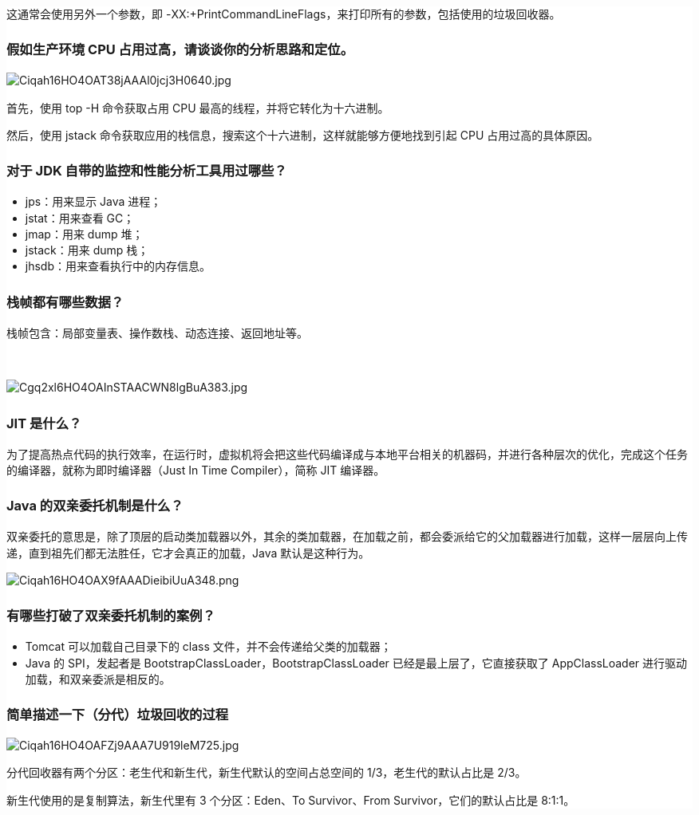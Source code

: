 这通常会使用另外一个参数，即 -XX:+PrintCommandLineFlags，来打印所有的参数，包括使用的垃圾回收器。

### 假如生产环境 CPU 占用过高，请谈谈你的分析思路和定位。

![Ciqah16HO4OAT38jAAAl0jcj3H0640.jpg][]


首先，使用 top -H 命令获取占用 CPU 最高的线程，并将它转化为十六进制。


然后，使用 jstack 命令获取应用的栈信息，搜索这个十六进制，这样就能够方便地找到引起 CPU 占用过高的具体原因。

### 对于 JDK 自带的监控和性能分析工具用过哪些？

 *  jps：用来显示 Java 进程；
 *  jstat：用来查看 GC；
 *  jmap：用来 dump 堆；
 *  jstack：用来 dump 栈；
 *  jhsdb：用来查看执行中的内存信息。

### 栈帧都有哪些数据？

栈帧包含：局部变量表、操作数栈、动态连接、返回地址等。

 

![Cgq2xl6HO4OAInSTAACWN8lgBuA383.jpg][]

### JIT 是什么？

为了提高热点代码的执行效率，在运行时，虚拟机将会把这些代码编译成与本地平台相关的机器码，并进行各种层次的优化，完成这个任务的编译器，就称为即时编译器（Just In Time Compiler），简称 JIT 编译器。

### Java 的双亲委托机制是什么？

双亲委托的意思是，除了顶层的启动类加载器以外，其余的类加载器，在加载之前，都会委派给它的父加载器进行加载，这样一层层向上传递，直到祖先们都无法胜任，它才会真正的加载，Java 默认是这种行为。


![Ciqah16HO4OAX9fAAADieibiUuA348.png][]

### 有哪些打破了双亲委托机制的案例？

 *  Tomcat 可以加载自己目录下的 class 文件，并不会传递给父类的加载器；
 *  Java 的 SPI，发起者是 BootstrapClassLoader，BootstrapClassLoader 已经是最上层了，它直接获取了 AppClassLoader 进行驱动加载，和双亲委派是相反的。

### 简单描述一下（分代）垃圾回收的过程

![Ciqah16HO4OAFZj9AAA7U919leM725.jpg][]


分代回收器有两个分区：老生代和新生代，新生代默认的空间占总空间的 1/3，老生代的默认占比是 2/3。


新生代使用的是复制算法，新生代里有 3 个分区：Eden、To Survivor、From Survivor，它们的默认占比是 8:1:1。


[Link 1]: https://docs.oracle.com/javase/specs/jvms/se14/html/jvms-2.html#jvms-2.5.5
[Ciqah16HO4GAXM3XAACpvfOEmdk260.png]: https://s0.lgstatic.com/i/image3/M01/09/20/Ciqah16HO4GAXM3XAACpvfOEmdk260.png
[Ciqah16HO4KAbe-xAACSSN1rS98669.jpg]: https://s0.lgstatic.com/i/image3/M01/09/20/Ciqah16HO4KAbe-xAACSSN1rS98669.jpg
[Cgq2xl6HO4KAYGALAAF3j6kY7OI652.png]: https://s0.lgstatic.com/i/image3/M01/82/36/Cgq2xl6HO4KAYGALAAF3j6kY7OI652.png
[Cgq2xl6HO4KAUCqzAAEDpeV55bE922.png]: https://s0.lgstatic.com/i/image3/M01/82/36/Cgq2xl6HO4KAUCqzAAEDpeV55bE922.png
[Cgq2xl6HO4KAbsMwAACVJa0xdMc029.jpg]: https://s0.lgstatic.com/i/image3/M01/82/36/Cgq2xl6HO4KAbsMwAACVJa0xdMc029.jpg
[Cgq2xl6HO4OAcpCUAAAYCOBxrH8618.png]: https://s0.lgstatic.com/i/image3/M01/82/36/Cgq2xl6HO4OAcpCUAAAYCOBxrH8618.png
[Ciqah16HO4OAT38jAAAl0jcj3H0640.jpg]: https://s0.lgstatic.com/i/image3/M01/09/20/Ciqah16HO4OAT38jAAAl0jcj3H0640.jpg
[Cgq2xl6HO4OAInSTAACWN8lgBuA383.jpg]: https://s0.lgstatic.com/i/image3/M01/82/36/Cgq2xl6HO4OAInSTAACWN8lgBuA383.jpg
[Ciqah16HO4OAX9fAAADieibiUuA348.png]: https://s0.lgstatic.com/i/image3/M01/09/20/Ciqah16HO4OAX9fAAADieibiUuA348.png
[Ciqah16HO4OAFZj9AAA7U919leM725.jpg]: https://s0.lgstatic.com/i/image3/M01/09/20/Ciqah16HO4OAFZj9AAA7U919leM725.jpg
[Cgq2xl6HO4OAYpeDAABCQlC0IWQ535.jpg]: https://s0.lgstatic.com/i/image3/M01/82/36/Cgq2xl6HO4OAYpeDAABCQlC0IWQ535.jpg
[Ciqah16HO4OAO_N8AABmfN7QgL0284.jpg]: https://s0.lgstatic.com/i/image3/M01/09/20/Ciqah16HO4OAO_N8AABmfN7QgL0284.jpg
[Cgq2xl6HO4SAVqTuAABceJSJQk8710.jpg]: https://s0.lgstatic.com/i/image3/M01/82/36/Cgq2xl6HO4SAVqTuAABceJSJQk8710.jpg
[Ciqah16HO4SAYQTJAACt3FpxOSM490.png]: https://s0.lgstatic.com/i/image3/M01/09/20/Ciqah16HO4SAYQTJAACt3FpxOSM490.png
[Ciqah16HO4SADz5OAACHagS1bpQ945.jpg]: https://s0.lgstatic.com/i/image3/M01/09/20/Ciqah16HO4SADz5OAACHagS1bpQ945.jpg
[Cgq2xl6HO4SAFAAeAADxCaBZvss793.png]: https://s0.lgstatic.com/i/image3/M01/82/36/Cgq2xl6HO4SAFAAeAADxCaBZvss793.png
